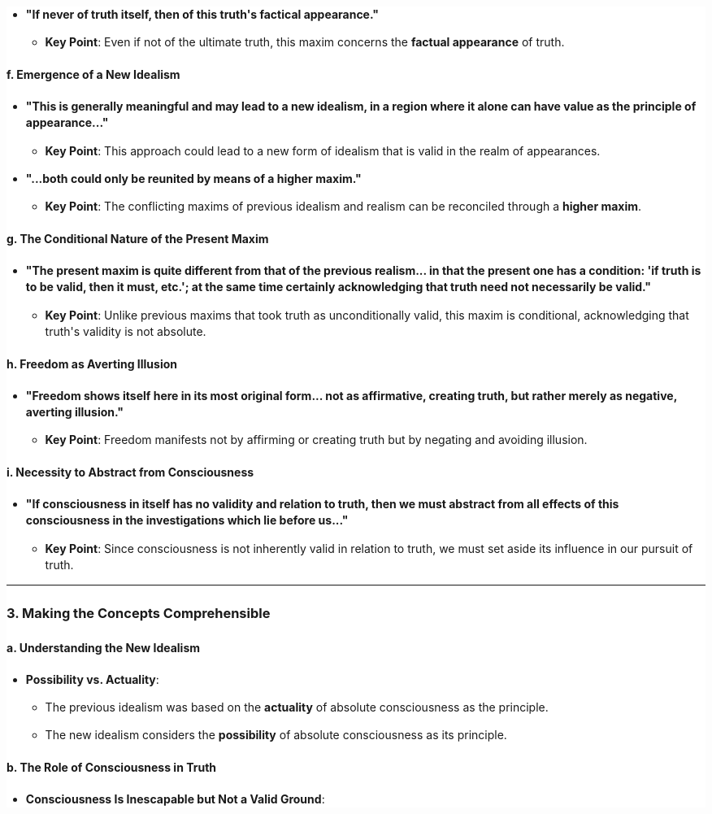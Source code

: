 - **"If never of truth itself, then of this truth's factical appearance."**

  - **Key Point**: Even if not of the ultimate truth, this maxim concerns the **factual appearance** of truth.

#### **f. Emergence of a New Idealism**

- **"This is generally meaningful and may lead to a new idealism, in a region where it alone can have value as the principle of appearance..."**

  - **Key Point**: This approach could lead to a new form of idealism that is valid in the realm of appearances.

- **"...both could only be reunited by means of a higher maxim."**

  - **Key Point**: The conflicting maxims of previous idealism and realism can be reconciled through a **higher maxim**.

#### **g. The Conditional Nature of the Present Maxim**

- **"The present maxim is quite different from that of the previous realism... in that the present one has a condition: 'if truth is to be valid, then it must, etc.'; at the same time certainly acknowledging that truth need not necessarily be valid."**

  - **Key Point**: Unlike previous maxims that took truth as unconditionally valid, this maxim is conditional, acknowledging that truth's validity is not absolute.

#### **h. Freedom as Averting Illusion**

- **"Freedom shows itself here in its most original form... not as affirmative, creating truth, but rather merely as negative, averting illusion."**

  - **Key Point**: Freedom manifests not by affirming or creating truth but by negating and avoiding illusion.

#### **i. Necessity to Abstract from Consciousness**

- **"If consciousness in itself has no validity and relation to truth, then we must abstract from all effects of this consciousness in the investigations which lie before us..."**

  - **Key Point**: Since consciousness is not inherently valid in relation to truth, we must set aside its influence in our pursuit of truth.

---

### **3. Making the Concepts Comprehensible**

#### **a. Understanding the New Idealism**

- **Possibility vs. Actuality**:

  - The previous idealism was based on the **actuality** of absolute consciousness as the principle.

  - The new idealism considers the **possibility** of absolute consciousness as its principle.

#### **b. The Role of Consciousness in Truth**

- **Consciousness Is Inescapable but Not a Valid Ground**:
